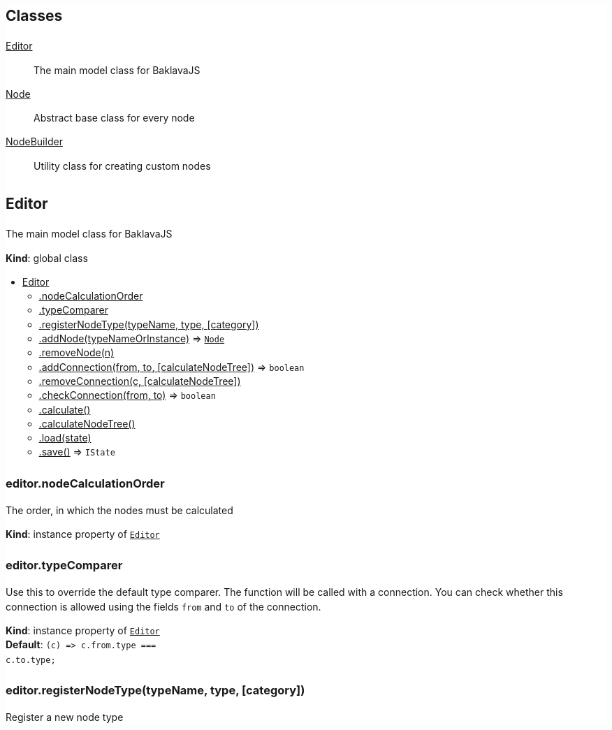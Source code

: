 ## Classes

<dl>
<dt><a href="#Editor">Editor</a></dt>
<dd><p>The main model class for BaklavaJS</p></dd>
<dt><a href="#Node">Node</a></dt>
<dd><p>Abstract base class for every node</p></dd>
<dt><a href="#NodeBuilder">NodeBuilder</a></dt>
<dd><p>Utility class for creating custom nodes</p></dd>
</dl>

<a name="Editor"></a>

## Editor
<p>The main model class for BaklavaJS</p>

**Kind**: global class  

* [Editor](#Editor)
    * [.nodeCalculationOrder](#Editor+nodeCalculationOrder)
    * [.typeComparer](#Editor+typeComparer)
    * [.registerNodeType(typeName, type, [category])](#Editor+registerNodeType)
    * [.addNode(typeNameOrInstance)](#Editor+addNode) ⇒ [<code>Node</code>](#Node)
    * [.removeNode(n)](#Editor+removeNode)
    * [.addConnection(from, to, [calculateNodeTree])](#Editor+addConnection) ⇒ <code>boolean</code>
    * [.removeConnection(c, [calculateNodeTree])](#Editor+removeConnection)
    * [.checkConnection(from, to)](#Editor+checkConnection) ⇒ <code>boolean</code>
    * [.calculate()](#Editor+calculate)
    * [.calculateNodeTree()](#Editor+calculateNodeTree)
    * [.load(state)](#Editor+load)
    * [.save()](#Editor+save) ⇒ <code>IState</code>

<a name="Editor+nodeCalculationOrder"></a>

### editor.nodeCalculationOrder
<p>The order, in which the nodes must be calculated</p>

**Kind**: instance property of [<code>Editor</code>](#Editor)  
<a name="Editor+typeComparer"></a>

### editor.typeComparer
<p>Use this to override the default type comparer.
The function will be called with a connection.
You can check whether this connection is allowed using
the fields <code>from</code> and <code>to</code> of the connection.</p>

**Kind**: instance property of [<code>Editor</code>](#Editor)  
**Default**: <code>(c) &#x3D;&gt; c.from.type &#x3D;&#x3D;&#x3D; c.to.type;</code>  
<a name="Editor+registerNodeType"></a>

### editor.registerNodeType(typeName, type, [category])
<p>Register a new node type</p>
